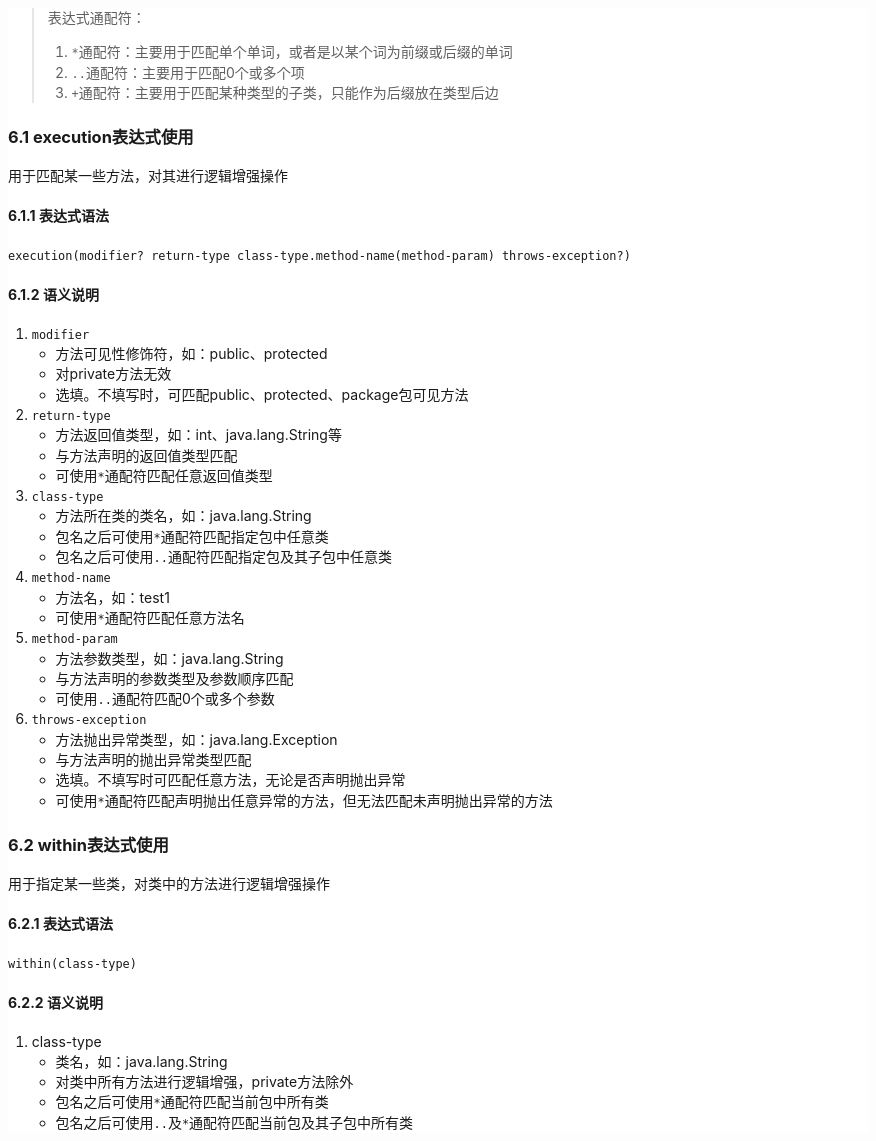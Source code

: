 > 表达式通配符：
> 1. `*`通配符：主要用于匹配单个单词，或者是以某个词为前缀或后缀的单词
> 2. `..`通配符：主要用于匹配0个或多个项
> 3. `+`通配符：主要用于匹配某种类型的子类，只能作为后缀放在类型后边

### 6.1 execution表达式使用
用于匹配某一些方法，对其进行逻辑增强操作

#### 6.1.1 表达式语法

```
execution(modifier? return-type class-type.method-name(method-param) throws-exception?)
```

#### 6.1.2 语义说明

1. `modifier`
   - 方法可见性修饰符，如：public、protected
   - 对private方法无效
   - 选填。不填写时，可匹配public、protected、package包可见方法
2. `return-type`
   - 方法返回值类型，如：int、java.lang.String等
   - 与方法声明的返回值类型匹配
   - 可使用`*`通配符匹配任意返回值类型
3. `class-type`
   - 方法所在类的类名，如：java.lang.String
   - 包名之后可使用`*`通配符匹配指定包中任意类
   - 包名之后可使用`..`通配符匹配指定包及其子包中任意类
4. `method-name`
   - 方法名，如：test1
   - 可使用`*`通配符匹配任意方法名
5. `method-param`
   - 方法参数类型，如：java.lang.String
   - 与方法声明的参数类型及参数顺序匹配
   - 可使用`..`通配符匹配0个或多个参数
6. `throws-exception`
   - 方法抛出异常类型，如：java.lang.Exception
   - 与方法声明的抛出异常类型匹配
   - 选填。不填写时可匹配任意方法，无论是否声明抛出异常
   - 可使用`*`通配符匹配声明抛出任意异常的方法，但无法匹配未声明抛出异常的方法

### 6.2 within表达式使用
用于指定某一些类，对类中的方法进行逻辑增强操作

#### 6.2.1 表达式语法

```
within(class-type)
```

#### 6.2.2 语义说明

1. class-type
   - 类名，如：java.lang.String
   - 对类中所有方法进行逻辑增强，private方法除外
   - 包名之后可使用`*`通配符匹配当前包中所有类
   - 包名之后可使用`..`及`*`通配符匹配当前包及其子包中所有类
